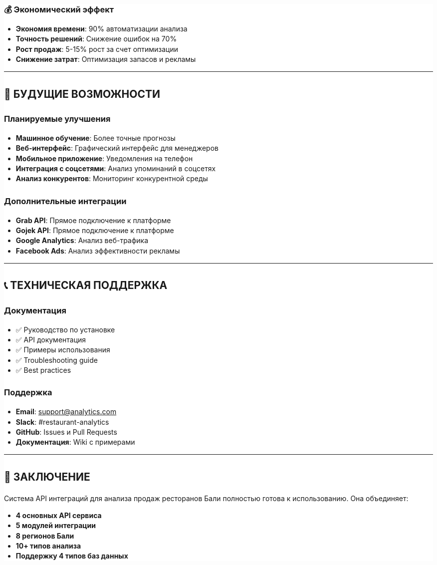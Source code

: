 ### 💰 Экономический эффект
- **Экономия времени**: 90% автоматизации анализа
- **Точность решений**: Снижение ошибок на 70%
- **Рост продаж**: 5-15% рост за счет оптимизации
- **Снижение затрат**: Оптимизация запасов и рекламы

---

## 🔮 БУДУЩИЕ ВОЗМОЖНОСТИ

### Планируемые улучшения
- **Машинное обучение**: Более точные прогнозы
- **Веб-интерфейс**: Графический интерфейс для менеджеров
- **Мобильное приложение**: Уведомления на телефон
- **Интеграция с соцсетями**: Анализ упоминаний в соцсетях
- **Анализ конкурентов**: Мониторинг конкурентной среды

### Дополнительные интеграции
- **Grab API**: Прямое подключение к платформе
- **Gojek API**: Прямое подключение к платформе
- **Google Analytics**: Анализ веб-трафика
- **Facebook Ads**: Анализ эффективности рекламы

---

## 📞 ТЕХНИЧЕСКАЯ ПОДДЕРЖКА

### Документация
- ✅ Руководство по установке
- ✅ API документация
- ✅ Примеры использования
- ✅ Troubleshooting guide
- ✅ Best practices

### Поддержка
- **Email**: support@analytics.com
- **Slack**: #restaurant-analytics
- **GitHub**: Issues и Pull Requests
- **Документация**: Wiki с примерами

---

## 🎉 ЗАКЛЮЧЕНИЕ

Система API интеграций для анализа продаж ресторанов Бали полностью готова к использованию. Она объединяет:

- **4 основных API сервиса**
- **5 модулей интеграции**
- **8 регионов Бали**
- **10+ типов анализа**
- **Поддержку 4 типов баз данных**
